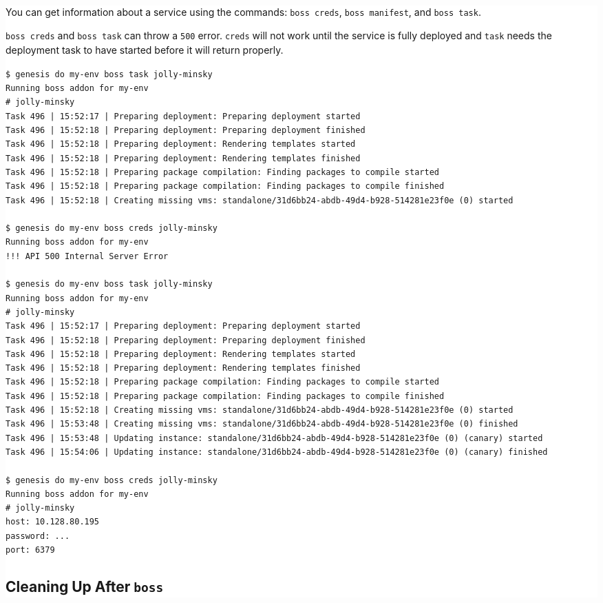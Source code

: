 You can get information about a service using the commands: `boss creds`, 
`boss manifest`, and `boss task`.

`boss creds` and `boss task` can throw a `500` error. `creds` 
will not work until the service is fully deployed and `task` needs the 
deployment task to have started before it will return properly.

```
$ genesis do my-env boss task jolly-minsky
Running boss addon for my-env
# jolly-minsky
Task 496 | 15:52:17 | Preparing deployment: Preparing deployment started
Task 496 | 15:52:18 | Preparing deployment: Preparing deployment finished
Task 496 | 15:52:18 | Preparing deployment: Rendering templates started
Task 496 | 15:52:18 | Preparing deployment: Rendering templates finished
Task 496 | 15:52:18 | Preparing package compilation: Finding packages to compile started
Task 496 | 15:52:18 | Preparing package compilation: Finding packages to compile finished
Task 496 | 15:52:18 | Creating missing vms: standalone/31d6bb24-abdb-49d4-b928-514281e23f0e (0) started

$ genesis do my-env boss creds jolly-minsky
Running boss addon for my-env
!!! API 500 Internal Server Error

$ genesis do my-env boss task jolly-minsky
Running boss addon for my-env
# jolly-minsky
Task 496 | 15:52:17 | Preparing deployment: Preparing deployment started
Task 496 | 15:52:18 | Preparing deployment: Preparing deployment finished
Task 496 | 15:52:18 | Preparing deployment: Rendering templates started
Task 496 | 15:52:18 | Preparing deployment: Rendering templates finished
Task 496 | 15:52:18 | Preparing package compilation: Finding packages to compile started
Task 496 | 15:52:18 | Preparing package compilation: Finding packages to compile finished
Task 496 | 15:52:18 | Creating missing vms: standalone/31d6bb24-abdb-49d4-b928-514281e23f0e (0) started
Task 496 | 15:53:48 | Creating missing vms: standalone/31d6bb24-abdb-49d4-b928-514281e23f0e (0) finished
Task 496 | 15:53:48 | Updating instance: standalone/31d6bb24-abdb-49d4-b928-514281e23f0e (0) (canary) started
Task 496 | 15:54:06 | Updating instance: standalone/31d6bb24-abdb-49d4-b928-514281e23f0e (0) (canary) finished

$ genesis do my-env boss creds jolly-minsky
Running boss addon for my-env
# jolly-minsky
host: 10.128.80.195
password: ...
port: 6379
```

## Cleaning Up After `boss`
